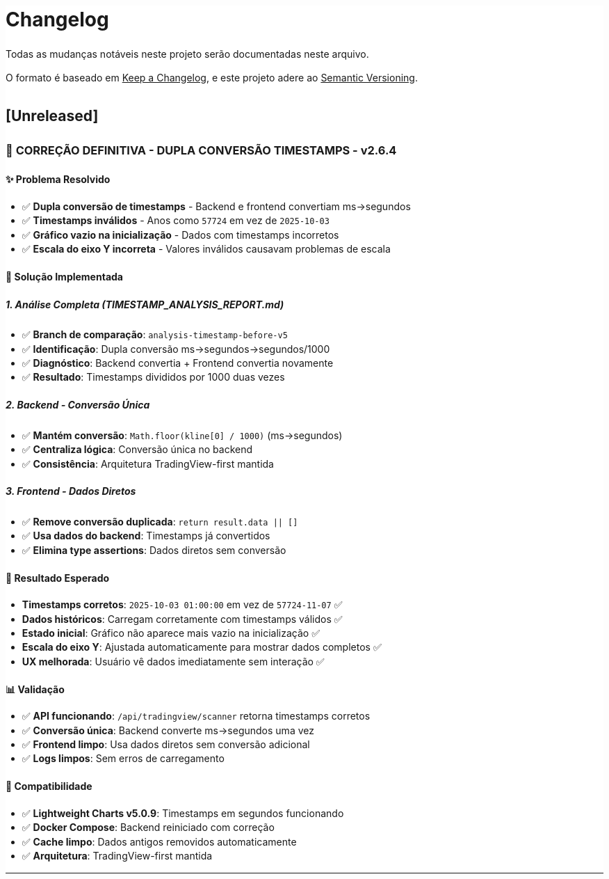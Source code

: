 # Changelog

Todas as mudanças notáveis neste projeto serão documentadas neste arquivo.

O formato é baseado em [Keep a Changelog](https://keepachangelog.com/pt-BR/1.0.0/), e este projeto adere ao [Semantic Versioning](https://semver.org/lang/pt-BR/).

## [Unreleased]

### 🚀 **CORREÇÃO DEFINITIVA - DUPLA CONVERSÃO TIMESTAMPS - v2.6.4**

#### ✨ **Problema Resolvido**
- ✅ **Dupla conversão de timestamps** - Backend e frontend convertiam ms→segundos
- ✅ **Timestamps inválidos** - Anos como `57724` em vez de `2025-10-03`
- ✅ **Gráfico vazio na inicialização** - Dados com timestamps incorretos
- ✅ **Escala do eixo Y incorreta** - Valores inválidos causavam problemas de escala

#### 🔧 **Solução Implementada**

##### **1. Análise Completa (TIMESTAMP_ANALYSIS_REPORT.md)**
- ✅ **Branch de comparação**: `analysis-timestamp-before-v5`
- ✅ **Identificação**: Dupla conversão ms→segundos→segundos/1000
- ✅ **Diagnóstico**: Backend convertia + Frontend convertia novamente
- ✅ **Resultado**: Timestamps divididos por 1000 duas vezes

##### **2. Backend - Conversão Única**
- ✅ **Mantém conversão**: `Math.floor(kline[0] / 1000)` (ms→segundos)
- ✅ **Centraliza lógica**: Conversão única no backend
- ✅ **Consistência**: Arquitetura TradingView-first mantida

##### **3. Frontend - Dados Diretos**
- ✅ **Remove conversão duplicada**: `return result.data || []`
- ✅ **Usa dados do backend**: Timestamps já convertidos
- ✅ **Elimina type assertions**: Dados diretos sem conversão

#### 🎯 **Resultado Esperado**
- **Timestamps corretos**: `2025-10-03 01:00:00` em vez de `57724-11-07` ✅
- **Dados históricos**: Carregam corretamente com timestamps válidos ✅
- **Estado inicial**: Gráfico não aparece mais vazio na inicialização ✅
- **Escala do eixo Y**: Ajustada automaticamente para mostrar dados completos ✅
- **UX melhorada**: Usuário vê dados imediatamente sem interação ✅

#### 📊 **Validação**
- ✅ **API funcionando**: `/api/tradingview/scanner` retorna timestamps corretos
- ✅ **Conversão única**: Backend converte ms→segundos uma vez
- ✅ **Frontend limpo**: Usa dados diretos sem conversão adicional
- ✅ **Logs limpos**: Sem erros de carregamento

#### 🔄 **Compatibilidade**
- ✅ **Lightweight Charts v5.0.9**: Timestamps em segundos funcionando
- ✅ **Docker Compose**: Backend reiniciado com correção
- ✅ **Cache limpo**: Dados antigos removidos automaticamente
- ✅ **Arquitetura**: TradingView-first mantida

---